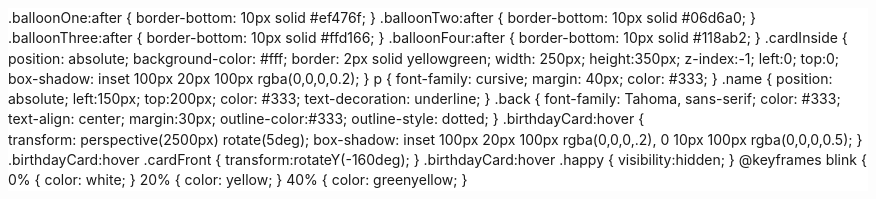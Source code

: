   .balloonOne:after { 
border-bottom: 10px solid #ef476f;
}
 .balloonTwo:after {
 border-bottom: 10px solid #06d6a0;
}
 .balloonThree:after { 
border-bottom: 10px solid #ffd166;
} 
.balloonFour:after {
 border-bottom: 10px solid #118ab2;
} 
.cardInside {
 position: absolute; 
background-color: #fff; 
border: 2px solid yellowgreen; 
width: 250px; 
height:350px; 
z-index:-1; 
left:0; 
top:0;
 box-shadow: inset 100px 20px 100px rgba(0,0,0,0.2);
}
 p 
{
 font-family: cursive; 
margin: 40px;
 color: #333;
} 
.name { 
position: absolute; 
left:150px; 
top:200px; 
color: #333; 
text-decoration: underline;
}
 .back { 
font-family: Tahoma, sans-serif; 
color: #333;
 text-align: center; 
margin:30px; 
outline-color:#333; 
outline-style: dotted;
}
 .birthdayCard:hover {	
transform: perspective(2500px) rotate(5deg);	box-shadow: inset 100px 20px 100px rgba(0,0,0,.2), 0 10px 100px rgba(0,0,0,0.5);
}
 .birthdayCard:hover .cardFront { 
transform:rotateY(-160deg);
 } 
.birthdayCard:hover .happy { 
visibility:hidden; 
} 
@keyframes blink { 
0% { 
color: white; 
} 
20% { 
color: yellow;
 } 
40% { 
color: greenyellow; 
} 